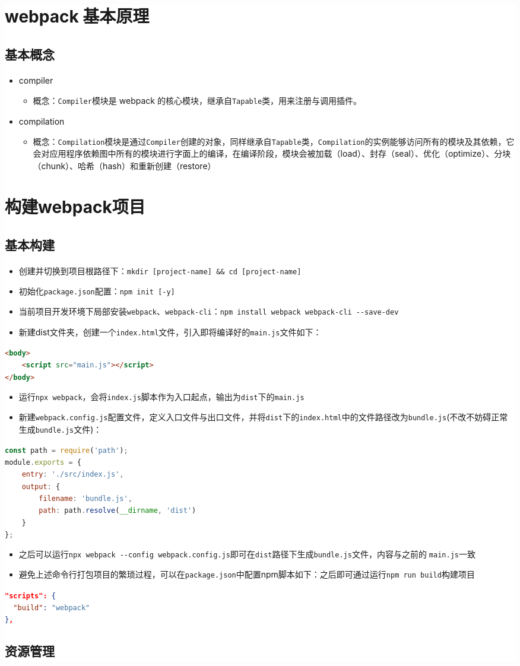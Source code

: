# webpack 基本原理

## 基本概念

+ compiler
  - 概念：`Compiler`模块是 webpack 的核心模块，继承自`Tapable`类，用来注册与调用插件。

+ compilation
  - 概念：`Compilation`模块是通过`Compiler`创建的对象，同样继承自`Tapable`类，`Compilation`的实例能够访问所有的模块及其依赖，它会对应用程序依赖图中所有的模块进行字面上的编译，在编译阶段，模块会被加载（load）、封存（seal）、优化（optimize）、分块（chunk）、哈希（hash）和重新创建（restore）

# 构建webpack项目

## 基本构建

+ 创建并切换到项目根路径下：`mkdir [project-name] && cd [project-name]`

+ 初始化`package.json`配置：`npm init [-y]`

+ 当前项目开发环境下局部安装`webpack`、`webpack-cli`：`npm install webpack webpack-cli --save-dev`

+ 新建dist文件夹，创建一个`index.html`文件，引入即将编译好的`main.js`文件如下：

```html
<body>
    <script src="main.js"></script>
</body>
```
+ 运行`npx webpack`，会将`index.js`脚本作为入口起点，输出为`dist`下的`main.js`

+ 新建`webpack.config.js`配置文件，定义入口文件与出口文件，并将`dist`下的`index.html`中的文件路径改为`bundle.js`(不改不妨碍正常生成`bundle.js`文件)：

```js
const path = require('path');
module.exports = {
    entry: './src/index.js',
    output: {
        filename: 'bundle.js',
        path: path.resolve(__dirname, 'dist')
    }
};
```
+ 之后可以运行`npx webpack --config webpack.config.js`即可在`dist`路径下生成`bundle.js`文件，内容与之前的 `main.js`一致

+ 避免上述命令行打包项目的繁琐过程，可以在`package.json`中配置npm脚本如下：之后即可通过运行`npm run build`构建项目

```json
"scripts": {
  "build": "webpack"
},
```

## 资源管理
